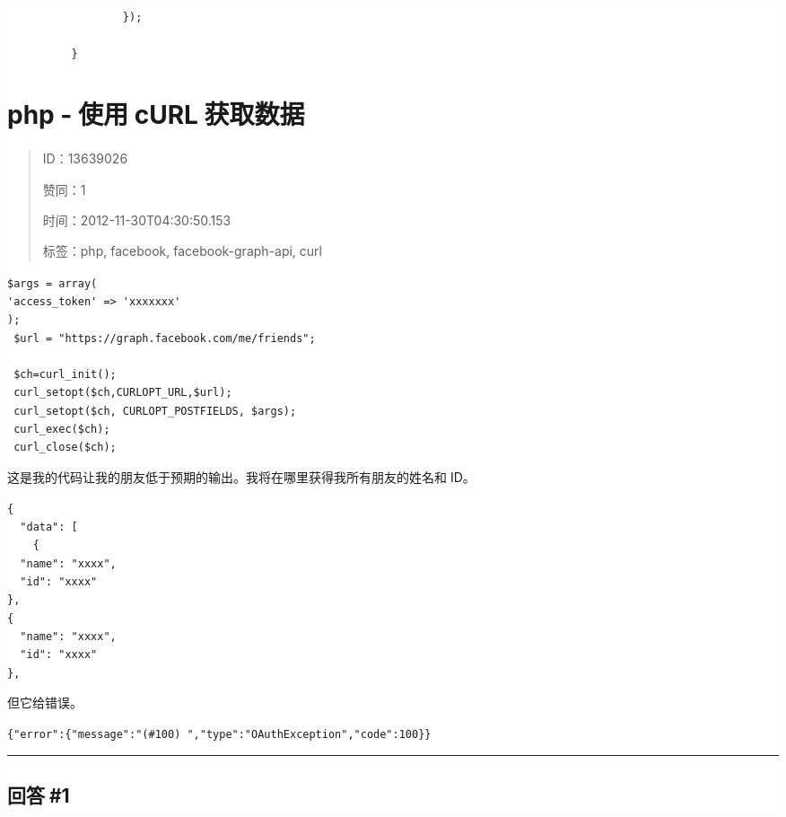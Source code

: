 ```
                  });

          } 
```

# php - 使用 cURL 获取数据

> ID：13639026
> 
> 赞同：1
> 
> 时间：2012-11-30T04:30:50.153
> 
> 标签：php, facebook, facebook-graph-api, curl

```
$args = array(
'access_token' => 'xxxxxxx'
); 
 $url = "https://graph.facebook.com/me/friends";

 $ch=curl_init();
 curl_setopt($ch,CURLOPT_URL,$url);
 curl_setopt($ch, CURLOPT_POSTFIELDS, $args);
 curl_exec($ch);
 curl_close($ch); 
```

这是我的代码让我的朋友低于预期的输出。我将在哪里获得我所有朋友的姓名和 ID。

```
{
  "data": [
    {
  "name": "xxxx", 
  "id": "xxxx"
}, 
{
  "name": "xxxx", 
  "id": "xxxx"
}, 
```

但它给错误。

```
{"error":{"message":"(#100) ","type":"OAuthException","code":100}} 
```

* * *

## 回答 #1
